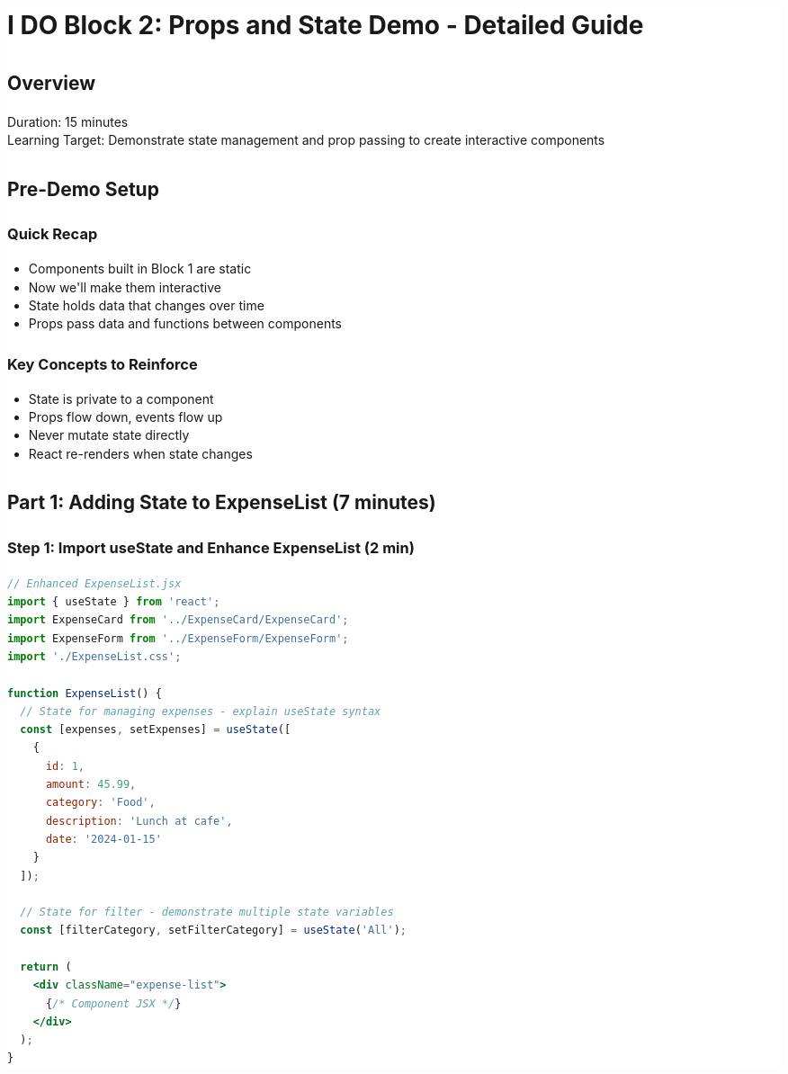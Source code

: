 # I DO Block 2: Props and State Demo - Detailed Guide

## Overview
Duration: 15 minutes  
Learning Target: Demonstrate state management and prop passing to create interactive components

## Pre-Demo Setup

### Quick Recap
- Components built in Block 1 are static
- Now we'll make them interactive
- State holds data that changes over time
- Props pass data and functions between components

### Key Concepts to Reinforce
- State is private to a component
- Props flow down, events flow up
- Never mutate state directly
- React re-renders when state changes

## Part 1: Adding State to ExpenseList (7 minutes)

### Step 1: Import useState and Enhance ExpenseList (2 min)

```jsx
// Enhanced ExpenseList.jsx
import { useState } from 'react';
import ExpenseCard from '../ExpenseCard/ExpenseCard';
import ExpenseForm from '../ExpenseForm/ExpenseForm';
import './ExpenseList.css';

function ExpenseList() {
  // State for managing expenses - explain useState syntax
  const [expenses, setExpenses] = useState([
    {
      id: 1,
      amount: 45.99,
      category: 'Food',
      description: 'Lunch at cafe',
      date: '2024-01-15'
    }
  ]);

  // State for filter - demonstrate multiple state variables
  const [filterCategory, setFilterCategory] = useState('All');

  return (
    <div className="expense-list">
      {/* Component JSX */}
    </div>
  );
}
```
